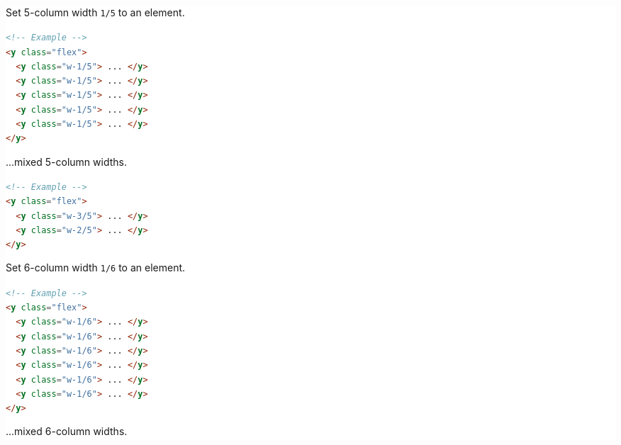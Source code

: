 Set 5-column width `1/5` to an element.

<y class="py-4 my-4 mx-auto w-64 bg-gray-300 flex">
  <y class="w-1/5 h-16 bg-gray-400 flex justify-center items-center"></y>
  <y class="w-1/5 h-16 bg-gray-500 flex justify-center items-center"></y>
  <y class="w-1/5 h-16 text-gray-100 bg-gray-600 flex justify-center items-center"></y>
  <y class="w-1/5 h-16 text-gray-100 bg-gray-700 flex justify-center items-center"></y>
  <y class="w-1/5 h-16 text-gray-100 bg-gray-800 flex justify-center items-center"></y>
</y>

```html
<!-- Example -->
<y class="flex">
  <y class="w-1/5"> ... </y>
  <y class="w-1/5"> ... </y>
  <y class="w-1/5"> ... </y>
  <y class="w-1/5"> ... </y>
  <y class="w-1/5"> ... </y>
</y>
```

...mixed 5-column widths.

```html
<!-- Example -->
<y class="flex">
  <y class="w-3/5"> ... </y>
  <y class="w-2/5"> ... </y>
</y>
```

Set 6-column width `1/6` to an element.

<y class="py-4 my-4 mx-auto w-64 bg-gray-300 flex">
  <y class="w-1/6 h-16 bg-gray-400 flex justify-center items-center"></y>
  <y class="w-1/6 h-16 bg-gray-500 flex justify-center items-center"></y>
  <y class="w-1/6 h-16 text-gray-100 bg-gray-600 flex justify-center items-center"></y>
  <y class="w-1/6 h-16 text-gray-100 bg-gray-700 flex justify-center items-center"></y>
  <y class="w-1/6 h-16 text-gray-100 bg-gray-800 flex justify-center items-center"></y>
  <y class="w-1/6 h-16 text-gray-100 bg-gray-900 flex justify-center items-center"></y>
</y>

```html
<!-- Example -->
<y class="flex">
  <y class="w-1/6"> ... </y>
  <y class="w-1/6"> ... </y>
  <y class="w-1/6"> ... </y>
  <y class="w-1/6"> ... </y>
  <y class="w-1/6"> ... </y>
  <y class="w-1/6"> ... </y>
</y>
```

...mixed 6-column widths.
